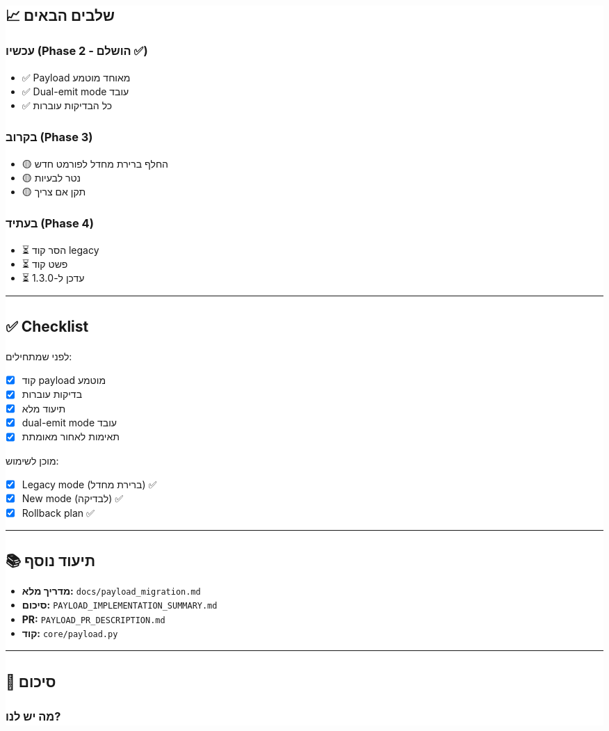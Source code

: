 ## 📈 שלבים הבאים

### עכשיו (Phase 2 - הושלם ✅)
- ✅ Payload מאוחד מוטמע
- ✅ Dual-emit mode עובד
- ✅ כל הבדיקות עוברות

### בקרוב (Phase 3)
- 🟡 החלף ברירת מחדל לפורמט חדש
- 🟡 נטר לבעיות
- 🟡 תקן אם צריך

### בעתיד (Phase 4)
- ⏳ הסר קוד legacy
- ⏳ פשט קוד
- ⏳ עדכן ל-1.3.0

---

## ✅ Checklist

לפני שמתחילים:

- [x] קוד payload מוטמע
- [x] בדיקות עוברות
- [x] תיעוד מלא
- [x] dual-emit mode עובד
- [x] תאימות לאחור מאומתת

מוכן לשימוש:

- [x] Legacy mode (ברירת מחדל) ✅
- [x] New mode (לבדיקה) ✅
- [x] Rollback plan ✅

---

## 📚 תיעוד נוסף

- **מדריך מלא:** `docs/payload_migration.md`
- **סיכום:** `PAYLOAD_IMPLEMENTATION_SUMMARY.md`
- **PR:** `PAYLOAD_PR_DESCRIPTION.md`
- **קוד:** `core/payload.py`

---

## 🎉 סיכום

### מה יש לנו?
